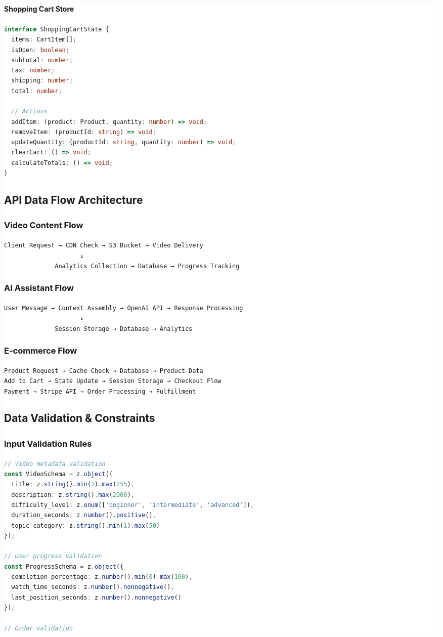 #### Shopping Cart Store
```typescript
interface ShoppingCartState {
  items: CartItem[];
  isOpen: boolean;
  subtotal: number;
  tax: number;
  shipping: number;
  total: number;

  // Actions
  addItem: (product: Product, quantity: number) => void;
  removeItem: (productId: string) => void;
  updateQuantity: (productId: string, quantity: number) => void;
  clearCart: () => void;
  calculateTotals: () => void;
}
```

## API Data Flow Architecture

### Video Content Flow
```
Client Request → CDN Check → S3 Bucket → Video Delivery
                     ↓
              Analytics Collection → Database → Progress Tracking
```

### AI Assistant Flow
```
User Message → Context Assembly → OpenAI API → Response Processing
                     ↓
              Session Storage → Database → Analytics
```

### E-commerce Flow
```
Product Request → Cache Check → Database → Product Data
Add to Cart → State Update → Session Storage → Checkout Flow
Payment → Stripe API → Order Processing → Fulfillment
```

## Data Validation & Constraints

### Input Validation Rules
```typescript
// Video metadata validation
const VideoSchema = z.object({
  title: z.string().min(1).max(255),
  description: z.string().max(2000),
  difficulty_level: z.enum(['beginner', 'intermediate', 'advanced']),
  duration_seconds: z.number().positive(),
  topic_category: z.string().min(1).max(50)
});

// User progress validation
const ProgressSchema = z.object({
  completion_percentage: z.number().min(0).max(100),
  watch_time_seconds: z.number().nonnegative(),
  last_position_seconds: z.number().nonnegative()
});

// Order validation
```